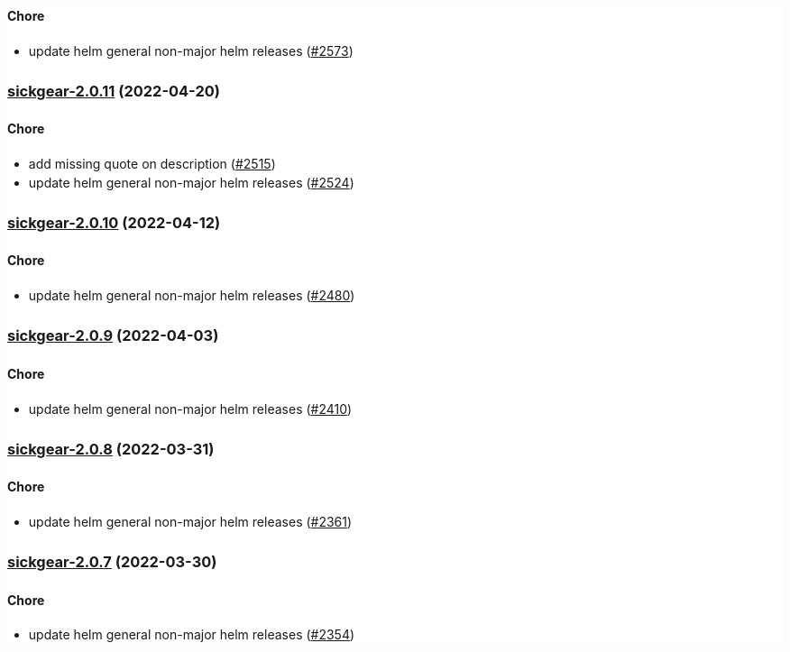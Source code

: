#### Chore

- update helm general non-major helm releases ([#2573](https://github.com/truecharts/apps/issues/2573))

<a name="sickgear-2.0.11"></a>

### [sickgear-2.0.11](https://github.com/truecharts/apps/compare/sickgear-2.0.10...sickgear-2.0.11) (2022-04-20)

#### Chore

- add missing quote on description ([#2515](https://github.com/truecharts/apps/issues/2515))
- update helm general non-major helm releases ([#2524](https://github.com/truecharts/apps/issues/2524))

<a name="sickgear-2.0.10"></a>

### [sickgear-2.0.10](https://github.com/truecharts/apps/compare/sickgear-2.0.9...sickgear-2.0.10) (2022-04-12)

#### Chore

- update helm general non-major helm releases ([#2480](https://github.com/truecharts/apps/issues/2480))

<a name="sickgear-2.0.9"></a>

### [sickgear-2.0.9](https://github.com/truecharts/apps/compare/sickgear-2.0.8...sickgear-2.0.9) (2022-04-03)

#### Chore

- update helm general non-major helm releases ([#2410](https://github.com/truecharts/apps/issues/2410))

<a name="sickgear-2.0.8"></a>

### [sickgear-2.0.8](https://github.com/truecharts/apps/compare/sickgear-2.0.7...sickgear-2.0.8) (2022-03-31)

#### Chore

- update helm general non-major helm releases ([#2361](https://github.com/truecharts/apps/issues/2361))

<a name="sickgear-2.0.7"></a>

### [sickgear-2.0.7](https://github.com/truecharts/apps/compare/sickgear-2.0.6...sickgear-2.0.7) (2022-03-30)

#### Chore

- update helm general non-major helm releases ([#2354](https://github.com/truecharts/apps/issues/2354))
